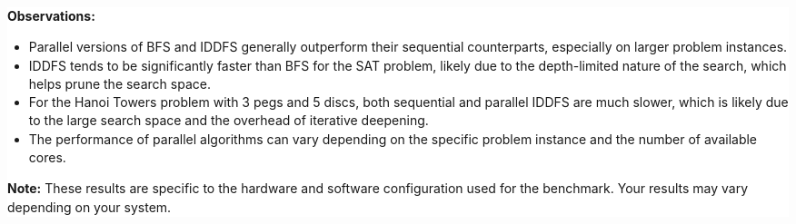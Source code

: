 **Observations:**

* Parallel versions of BFS and IDDFS generally outperform their sequential counterparts, especially on larger problem instances.
* IDDFS tends to be significantly faster than BFS for the SAT problem, likely due to the depth-limited nature of the search, which helps prune the search space.
* For the Hanoi Towers problem with 3 pegs and 5 discs, both sequential and parallel IDDFS are much slower, which is likely due to the large search space and the overhead of iterative deepening.
* The performance of parallel algorithms can vary depending on the specific problem instance and the number of available cores.

**Note:** These results are specific to the hardware and software configuration used for the benchmark. Your results may vary depending on your system.
